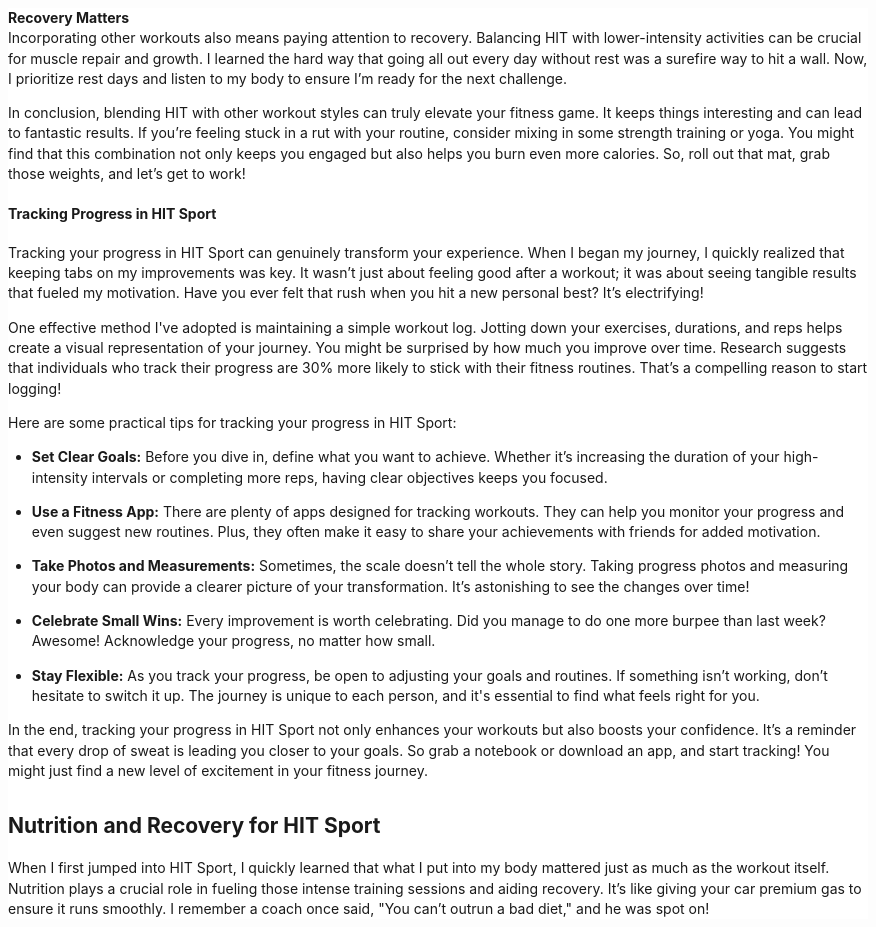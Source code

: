 **Recovery Matters**  
Incorporating other workouts also means paying attention to recovery. Balancing HIT with lower-intensity activities can be crucial for muscle repair and growth. I learned the hard way that going all out every day without rest was a surefire way to hit a wall. Now, I prioritize rest days and listen to my body to ensure I’m ready for the next challenge.

In conclusion, blending HIT with other workout styles can truly elevate your fitness game. It keeps things interesting and can lead to fantastic results. If you’re feeling stuck in a rut with your routine, consider mixing in some strength training or yoga. You might find that this combination not only keeps you engaged but also helps you burn even more calories. So, roll out that mat, grab those weights, and let’s get to work!

#### Tracking Progress in HIT Sport

Tracking your progress in HIT Sport can genuinely transform your experience. When I began my journey, I quickly realized that keeping tabs on my improvements was key. It wasn’t just about feeling good after a workout; it was about seeing tangible results that fueled my motivation. Have you ever felt that rush when you hit a new personal best? It’s electrifying!

One effective method I've adopted is maintaining a simple workout log. Jotting down your exercises, durations, and reps helps create a visual representation of your journey. You might be surprised by how much you improve over time. Research suggests that individuals who track their progress are 30% more likely to stick with their fitness routines. That’s a compelling reason to start logging!

Here are some practical tips for tracking your progress in HIT Sport:

-   **Set Clear Goals:** Before you dive in, define what you want to achieve. Whether it’s increasing the duration of your high-intensity intervals or completing more reps, having clear objectives keeps you focused.
-   **Use a Fitness App:** There are plenty of apps designed for tracking workouts. They can help you monitor your progress and even suggest new routines. Plus, they often make it easy to share your achievements with friends for added motivation.

-   **Take Photos and Measurements:** Sometimes, the scale doesn’t tell the whole story. Taking progress photos and measuring your body can provide a clearer picture of your transformation. It’s astonishing to see the changes over time!

-   **Celebrate Small Wins:** Every improvement is worth celebrating. Did you manage to do one more burpee than last week? Awesome! Acknowledge your progress, no matter how small.

-   **Stay Flexible:** As you track your progress, be open to adjusting your goals and routines. If something isn’t working, don’t hesitate to switch it up. The journey is unique to each person, and it's essential to find what feels right for you.

In the end, tracking your progress in HIT Sport not only enhances your workouts but also boosts your confidence. It’s a reminder that every drop of sweat is leading you closer to your goals. So grab a notebook or download an app, and start tracking! You might just find a new level of excitement in your fitness journey.

## Nutrition and Recovery for HIT Sport

When I first jumped into HIT Sport, I quickly learned that what I put into my body mattered just as much as the workout itself. Nutrition plays a crucial role in fueling those intense training sessions and aiding recovery. It’s like giving your car premium gas to ensure it runs smoothly. I remember a coach once said, "You can’t outrun a bad diet," and he was spot on!
